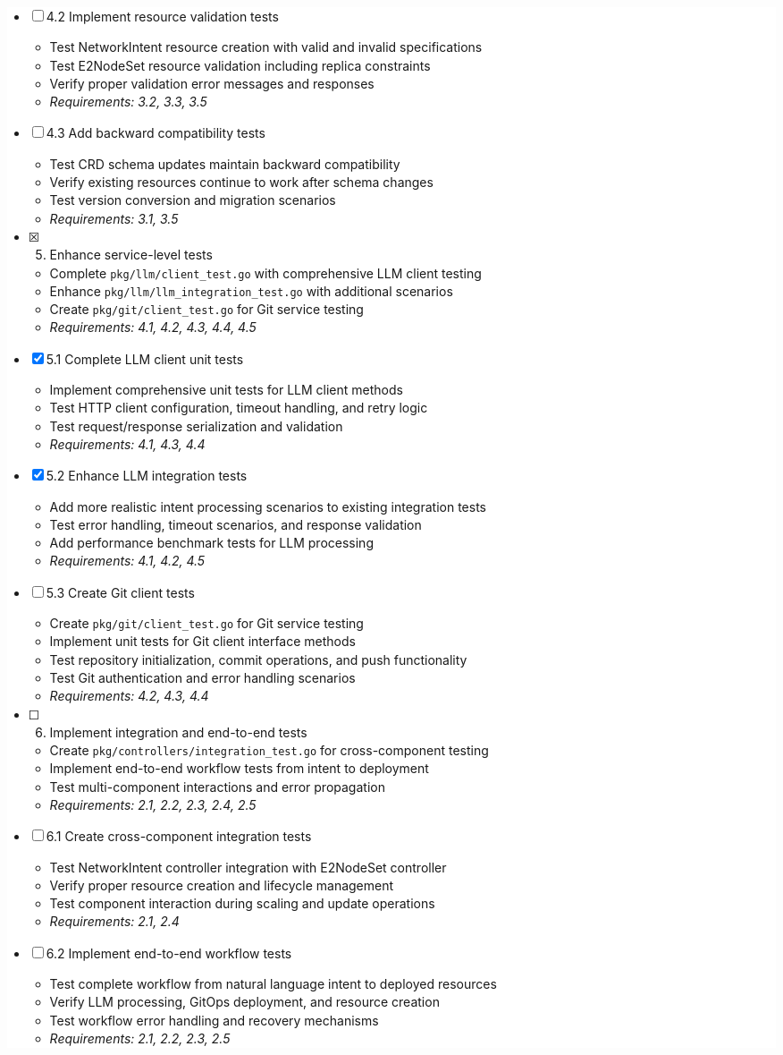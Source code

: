 - [ ] 4.2 Implement resource validation tests
  - Test NetworkIntent resource creation with valid and invalid specifications
  - Test E2NodeSet resource validation including replica constraints
  - Verify proper validation error messages and responses
  - _Requirements: 3.2, 3.3, 3.5_

- [ ] 4.3 Add backward compatibility tests
  - Test CRD schema updates maintain backward compatibility
  - Verify existing resources continue to work after schema changes
  - Test version conversion and migration scenarios
  - _Requirements: 3.1, 3.5_

- [x] 5. Enhance service-level tests
  - Complete `pkg/llm/client_test.go` with comprehensive LLM client testing
  - Enhance `pkg/llm/llm_integration_test.go` with additional scenarios
  - Create `pkg/git/client_test.go` for Git service testing
  - _Requirements: 4.1, 4.2, 4.3, 4.4, 4.5_

- [x] 5.1 Complete LLM client unit tests

  - Implement comprehensive unit tests for LLM client methods
  - Test HTTP client configuration, timeout handling, and retry logic
  - Test request/response serialization and validation
  - _Requirements: 4.1, 4.3, 4.4_

- [x] 5.2 Enhance LLM integration tests


  - Add more realistic intent processing scenarios to existing integration tests
  - Test error handling, timeout scenarios, and response validation
  - Add performance benchmark tests for LLM processing
  - _Requirements: 4.1, 4.2, 4.5_

- [ ] 5.3 Create Git client tests
  - Create `pkg/git/client_test.go` for Git service testing
  - Implement unit tests for Git client interface methods
  - Test repository initialization, commit operations, and push functionality
  - Test Git authentication and error handling scenarios
  - _Requirements: 4.2, 4.3, 4.4_

- [ ] 6. Implement integration and end-to-end tests
  - Create `pkg/controllers/integration_test.go` for cross-component testing
  - Implement end-to-end workflow tests from intent to deployment
  - Test multi-component interactions and error propagation
  - _Requirements: 2.1, 2.2, 2.3, 2.4, 2.5_

- [ ] 6.1 Create cross-component integration tests
  - Test NetworkIntent controller integration with E2NodeSet controller
  - Verify proper resource creation and lifecycle management
  - Test component interaction during scaling and update operations
  - _Requirements: 2.1, 2.4_

- [ ] 6.2 Implement end-to-end workflow tests
  - Test complete workflow from natural language intent to deployed resources
  - Verify LLM processing, GitOps deployment, and resource creation
  - Test workflow error handling and recovery mechanisms
  - _Requirements: 2.1, 2.2, 2.3, 2.5_
